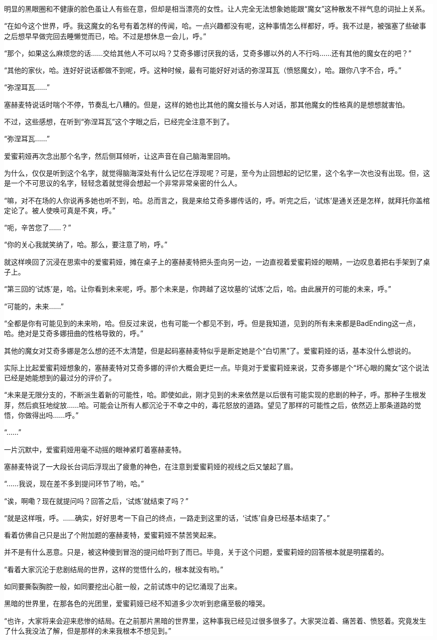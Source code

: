 明显的黑眼圈和不健康的脸色虽让人有些在意，但却是相当漂亮的女性。让人完全无法想象她能跟“魔女”这种散发不祥气息的词扯上关系。

“在如今这个世界，呼。我这魔女的名号有着怎样的传闻，哈。一点兴趣都没有呢，这种事情怎么样都好，呼。我不过是，被强塞了些破事之后想早早做完回去睡懒觉而已，哈。不过是想休息一会儿，呼。”

“那个，如果这么麻烦您的话……交给其他人不可以吗？艾奇多娜讨厌我的话，艾奇多娜以外的人不行吗……还有其他的魔女在的吧？”

“其他的家伙，哈。连好好说话都做不到呢，呼。这种时候，最有可能好好对话的弥涅耳瓦（愤怒魔女），哈。跟你八字不合，呼。”

“弥涅耳瓦……”

塞赫麦特说话时喘个不停，节奏乱七八糟的。但是，这样的她也比其他的魔女擅长与人对话，那其他魔女的性格真的是想想就害怕。

不过，这些感想，在听到“弥涅耳瓦”这个字眼之后，已经完全注意不到了。

“弥涅耳瓦……”

爱蜜莉娅再次念出那个名字，然后侧耳倾听，让这声音在自己脑海里回响。

为什么，仅仅是听到这个名字，就觉得脑海深处有什么记忆在浮现呢？可是，至今为止回想起的记忆里，这个名字一次也没有出现。但，这是一个不可思议的名字，轻轻念着就觉得会想起一个非常非常亲密的什么人。

“嘛，对不在场的人你说再多她也听不到，哈。总而言之，我是来给艾奇多娜传话的，呼。听完之后，‘试炼’是通关还是怎样，就拜托你盖棺定论了。被人使唤可真是不爽，呼。”

“呃，辛苦您了……？”

“你的关心我就笑纳了，哈。那么，要注意了哟，呼。”

就这样唤回了沉浸在思索中的爱蜜莉娅，摊在桌子上的塞赫麦特把头歪向另一边，一边直视着爱蜜莉娅的眼睛，一边叹息着把右手架到了桌子上。

“第三回的‘试炼’是，哈。让你看到未来呢，呼。那个未来是，你跨越了这坟墓的‘试炼’之后，哈。由此展开的可能的未来，呼。”

“可能的，未来……”

“全都是你有可能见到的未来哟，哈。但反过来说，也有可能一个都见不到，呼。但是我知道，见到的所有未来都是BadEnding这一点，哈。绝对是艾奇多娜扭曲的性格导致的，呼。”

其他的魔女对艾奇多娜是怎么想的还不太清楚，但是起码塞赫麦特似乎是断定她是个“白切黑”了。爱蜜莉娅的话，基本没什么想说的。

实际上比起爱蜜莉娅想象的，塞赫麦特对艾奇多娜的评价大概会更烂一点。毕竟对于爱蜜莉娅来说，艾奇多娜是个“坏心眼的魔女”这个说法已经是她能想到的最过分的评价了。

“未来是无限分支的，不断派生着新的可能性，哈。即使如此，刚才见到的未来依然是以后很有可能实现的悲剧的种子，呼。那种子生根发芽，然后疯狂地绽放……哈。可能会让所有人都沉沦于不幸之中的，毒花怒放的道路。望见了那样的可能性之后，依然迈上那条道路的觉悟，你做得出吗……呼。”

“……”

一片沉默中，爱蜜莉娅用毫不动摇的眼神紧盯着塞赫麦特。

塞赫麦特说了一大段长台词后浮现出了疲惫的神色，在注意到爱蜜莉娅的视线之后又皱起了眉。

“……我说，现在差不多到提问环节了哟，哈。”

“诶，啊嘞？现在就提问吗？回答之后，‘试炼’就结束了吗？”

“就是这样哦，呼。……确实，好好思考一下自己的终点，一路走到这里的话，‘试炼’自身已经基本结束了。”

看着仿佛自己只是出了个附加题的塞赫麦特，爱蜜莉娅不禁苦笑起来。

并不是有什么恶意。只是，被这种傻到冒泡的提问给吓到了而已。毕竟，关于这个问题，爱蜜莉娅的回答根本就是明摆着的。

“看着大家沉沦于悲剧结局的世界，这样的觉悟什么的，根本就没有哟。”

如同要撕裂胸腔一般，如同要挖出心脏一般，之前试炼中的记忆涌现了出来。

黑暗的世界里，在那各色的光团里，爱蜜莉娅已经不知道多少次听到悲痛至极的嚎哭。

“也许，大家将来会迎来悲惨的结局。在之前那片黑暗的世界里，这种事我已经见过很多很多了。大家哭泣着、痛苦着、愤怒着。究竟发生了什么我没法了解，但是那样的未来我根本不想见到。”
